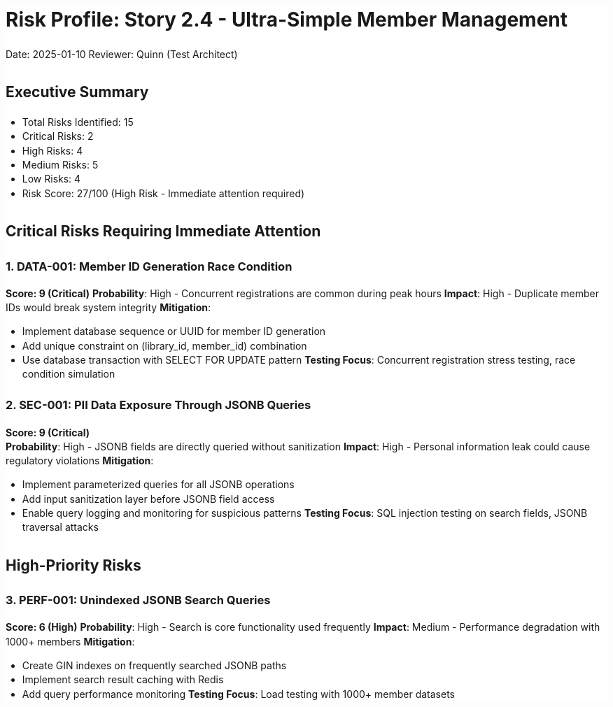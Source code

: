 # Risk Profile: Story 2.4 - Ultra-Simple Member Management

Date: 2025-01-10
Reviewer: Quinn (Test Architect)

## Executive Summary

- Total Risks Identified: 15
- Critical Risks: 2
- High Risks: 4
- Medium Risks: 5
- Low Risks: 4
- Risk Score: 27/100 (High Risk - Immediate attention required)

## Critical Risks Requiring Immediate Attention

### 1. DATA-001: Member ID Generation Race Condition

**Score: 9 (Critical)**
**Probability**: High - Concurrent registrations are common during peak hours
**Impact**: High - Duplicate member IDs would break system integrity
**Mitigation**:
- Implement database sequence or UUID for member ID generation
- Add unique constraint on (library_id, member_id) combination
- Use database transaction with SELECT FOR UPDATE pattern
**Testing Focus**: Concurrent registration stress testing, race condition simulation

### 2. SEC-001: PII Data Exposure Through JSONB Queries

**Score: 9 (Critical)**  
**Probability**: High - JSONB fields are directly queried without sanitization
**Impact**: High - Personal information leak could cause regulatory violations
**Mitigation**:
- Implement parameterized queries for all JSONB operations
- Add input sanitization layer before JSONB field access
- Enable query logging and monitoring for suspicious patterns
**Testing Focus**: SQL injection testing on search fields, JSONB traversal attacks

## High-Priority Risks

### 3. PERF-001: Unindexed JSONB Search Queries

**Score: 6 (High)**
**Probability**: High - Search is core functionality used frequently
**Impact**: Medium - Performance degradation with 1000+ members
**Mitigation**:
- Create GIN indexes on frequently searched JSONB paths
- Implement search result caching with Redis
- Add query performance monitoring
**Testing Focus**: Load testing with 1000+ member datasets
